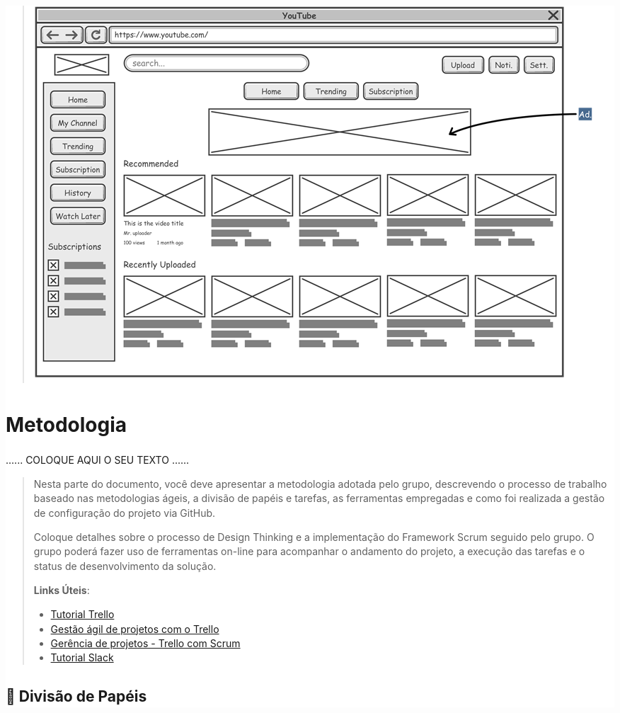> ![Exemplo de Wireframe](images/wireframe-example.png)


# Metodologia

......  COLOQUE AQUI O SEU TEXTO ......

> Nesta parte do documento, você deve apresentar a metodologia 
> adotada pelo grupo, descrevendo o processo de trabalho baseado nas metodologias ágeis, 
> a divisão de papéis e tarefas, as ferramentas empregadas e como foi realizada a
> gestão de configuração do projeto via GitHub.
>
> Coloque detalhes sobre o processo de Design Thinking e a implementação do Framework Scrum seguido
> pelo grupo. O grupo poderá fazer uso de ferramentas on-line para acompanhar
> o andamento do projeto, a execução das tarefas e o status de desenvolvimento
> da solução.
> 
> **Links Úteis**:
> - [Tutorial Trello](https://trello.com/b/8AygzjUA/tutorial-trello)
> - [Gestão ágil de projetos com o Trello](https://www.youtube.com/watch?v=1o9BOMAKBRE)
> - [Gerência de projetos - Trello com Scrum](https://www.youtube.com/watch?v=DHLA8X_ujwo)
> - [Tutorial Slack](https://slack.com/intl/en-br/)

## 📃 Divisão de Papéis
